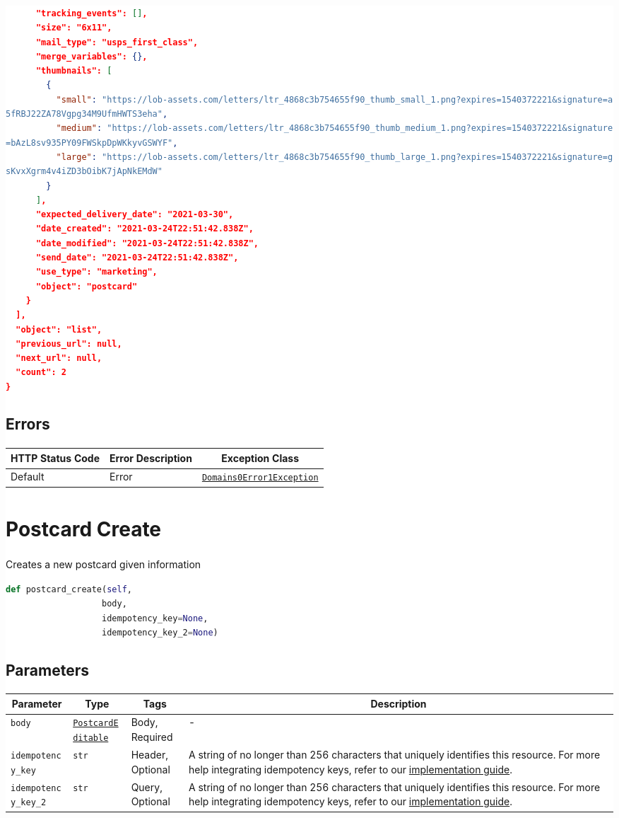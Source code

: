 ```json
      "tracking_events": [],
      "size": "6x11",
      "mail_type": "usps_first_class",
      "merge_variables": {},
      "thumbnails": [
        {
          "small": "https://lob-assets.com/letters/ltr_4868c3b754655f90_thumb_small_1.png?expires=1540372221&signature=a5fRBJ22ZA78Vgpg34M9UfmHWTS3eha",
          "medium": "https://lob-assets.com/letters/ltr_4868c3b754655f90_thumb_medium_1.png?expires=1540372221&signature=bAzL8sv935PY09FWSkpDpWKkyvGSWYF",
          "large": "https://lob-assets.com/letters/ltr_4868c3b754655f90_thumb_large_1.png?expires=1540372221&signature=gsKvxXgrm4v4iZD3bOibK7jApNkEMdW"
        }
      ],
      "expected_delivery_date": "2021-03-30",
      "date_created": "2021-03-24T22:51:42.838Z",
      "date_modified": "2021-03-24T22:51:42.838Z",
      "send_date": "2021-03-24T22:51:42.838Z",
      "use_type": "marketing",
      "object": "postcard"
    }
  ],
  "object": "list",
  "previous_url": null,
  "next_url": null,
  "count": 2
}
```

## Errors

| HTTP Status Code | Error Description | Exception Class |
|  --- | --- | --- |
| Default | Error | [`Domains0Error1Exception`](../../doc/models/domains-0-error-1-exception.md) |


# Postcard Create

Creates a new postcard given information

```python
def postcard_create(self,
                   body,
                   idempotency_key=None,
                   idempotency_key_2=None)
```

## Parameters

| Parameter | Type | Tags | Description |
|  --- | --- | --- | --- |
| `body` | [`PostcardEditable`](../../doc/models/postcard-editable.md) | Body, Required | - |
| `idempotency_key` | `str` | Header, Optional | A string of no longer than 256 characters that uniquely identifies this resource. For more help integrating idempotency keys, refer to our <a href="https://help.lob.com/print-and-mail/building-a-mail-strategy/managing-mail-settings#idempotent-requests-12" target="_blank">implementation guide</a>. |
| `idempotency_key_2` | `str` | Query, Optional | A string of no longer than 256 characters that uniquely identifies this resource. For more help integrating idempotency keys, refer to our <a href="https://help.lob.com/print-and-mail/building-a-mail-strategy/managing-mail-settings#idempotent-requests-12" target="_blank">implementation guide</a>. |
